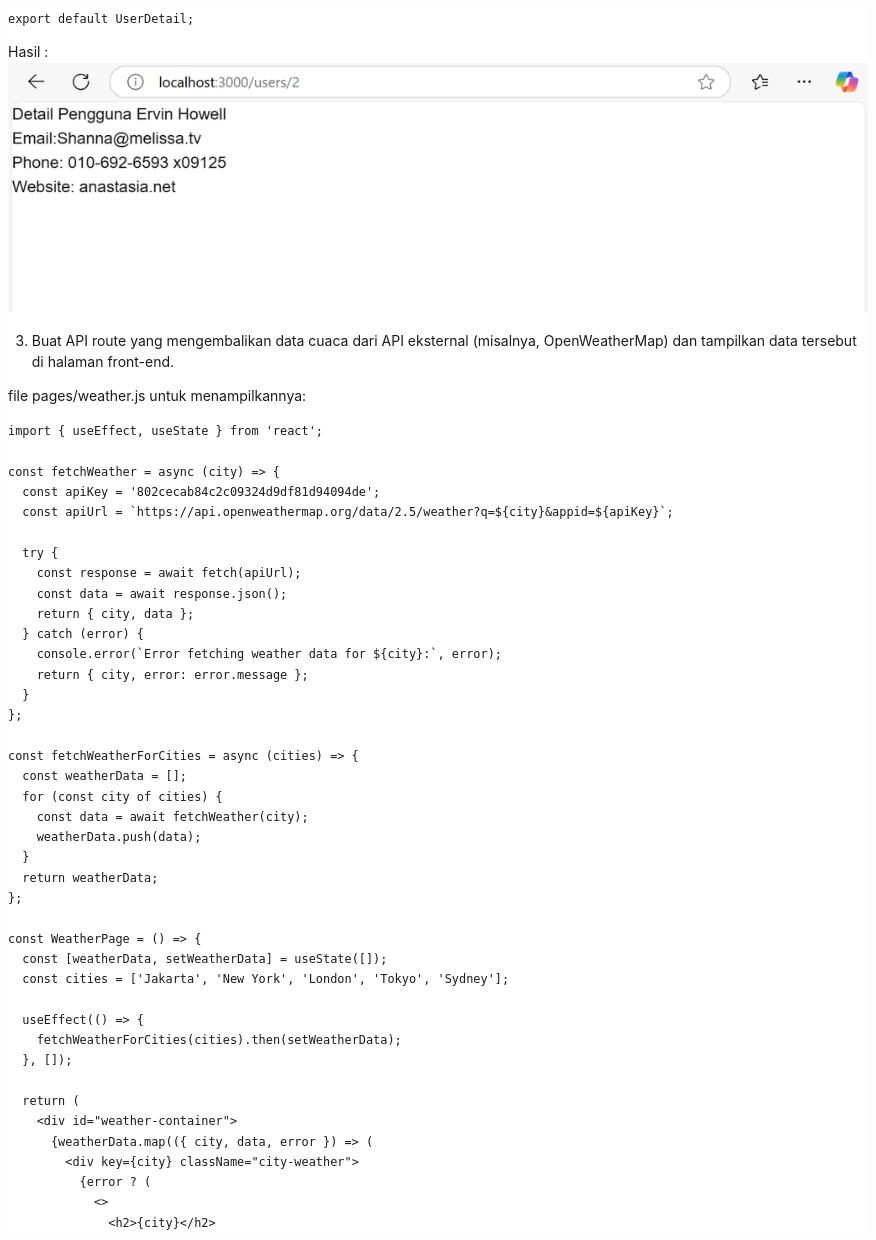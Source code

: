 ```
export default UserDetail;
```

Hasil :
![Screenshot](assets/11.png)

3. Buat API route yang mengembalikan data cuaca dari API eksternal (misalnya, 
OpenWeatherMap) dan tampilkan data tersebut di halaman front-end. 

file pages/weather.js untuk menampilkannya:
```
import { useEffect, useState } from 'react';

const fetchWeather = async (city) => {
  const apiKey = '802cecab84c2c09324d9df81d94094de';
  const apiUrl = `https://api.openweathermap.org/data/2.5/weather?q=${city}&appid=${apiKey}`;

  try {
    const response = await fetch(apiUrl);
    const data = await response.json();
    return { city, data };
  } catch (error) {
    console.error(`Error fetching weather data for ${city}:`, error);
    return { city, error: error.message };
  }
};

const fetchWeatherForCities = async (cities) => {
  const weatherData = [];
  for (const city of cities) {
    const data = await fetchWeather(city);
    weatherData.push(data);
  }
  return weatherData;
};

const WeatherPage = () => {
  const [weatherData, setWeatherData] = useState([]);
  const cities = ['Jakarta', 'New York', 'London', 'Tokyo', 'Sydney'];

  useEffect(() => {
    fetchWeatherForCities(cities).then(setWeatherData);
  }, []);

  return (
    <div id="weather-container">
      {weatherData.map(({ city, data, error }) => (
        <div key={city} className="city-weather">
          {error ? (
            <>
              <h2>{city}</h2>
```